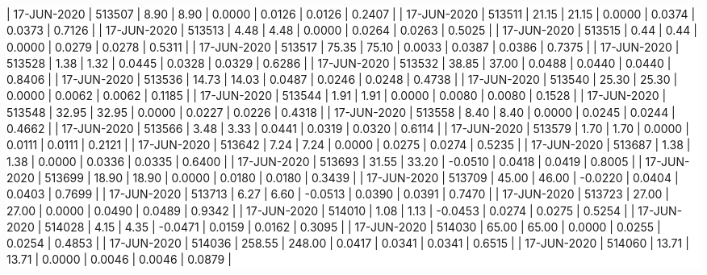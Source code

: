 | 17-JUN-2020 | 513507 | 8.90 | 8.90 | 0.0000 | 0.0126 | 0.0126 | 0.2407 |
| 17-JUN-2020 | 513511 | 21.15 | 21.15 | 0.0000 | 0.0374 | 0.0373 | 0.7126 |
| 17-JUN-2020 | 513513 | 4.48 | 4.48 | 0.0000 | 0.0264 | 0.0263 | 0.5025 |
| 17-JUN-2020 | 513515 | 0.44 | 0.44 | 0.0000 | 0.0279 | 0.0278 | 0.5311 |
| 17-JUN-2020 | 513517 | 75.35 | 75.10 | 0.0033 | 0.0387 | 0.0386 | 0.7375 |
| 17-JUN-2020 | 513528 | 1.38 | 1.32 | 0.0445 | 0.0328 | 0.0329 | 0.6286 |
| 17-JUN-2020 | 513532 | 38.85 | 37.00 | 0.0488 | 0.0440 | 0.0440 | 0.8406 |
| 17-JUN-2020 | 513536 | 14.73 | 14.03 | 0.0487 | 0.0246 | 0.0248 | 0.4738 |
| 17-JUN-2020 | 513540 | 25.30 | 25.30 | 0.0000 | 0.0062 | 0.0062 | 0.1185 |
| 17-JUN-2020 | 513544 | 1.91 | 1.91 | 0.0000 | 0.0080 | 0.0080 | 0.1528 |
| 17-JUN-2020 | 513548 | 32.95 | 32.95 | 0.0000 | 0.0227 | 0.0226 | 0.4318 |
| 17-JUN-2020 | 513558 | 8.40 | 8.40 | 0.0000 | 0.0245 | 0.0244 | 0.4662 |
| 17-JUN-2020 | 513566 | 3.48 | 3.33 | 0.0441 | 0.0319 | 0.0320 | 0.6114 |
| 17-JUN-2020 | 513579 | 1.70 | 1.70 | 0.0000 | 0.0111 | 0.0111 | 0.2121 |
| 17-JUN-2020 | 513642 | 7.24 | 7.24 | 0.0000 | 0.0275 | 0.0274 | 0.5235 |
| 17-JUN-2020 | 513687 | 1.38 | 1.38 | 0.0000 | 0.0336 | 0.0335 | 0.6400 |
| 17-JUN-2020 | 513693 | 31.55 | 33.20 | -0.0510 | 0.0418 | 0.0419 | 0.8005 |
| 17-JUN-2020 | 513699 | 18.90 | 18.90 | 0.0000 | 0.0180 | 0.0180 | 0.3439 |
| 17-JUN-2020 | 513709 | 45.00 | 46.00 | -0.0220 | 0.0404 | 0.0403 | 0.7699 |
| 17-JUN-2020 | 513713 | 6.27 | 6.60 | -0.0513 | 0.0390 | 0.0391 | 0.7470 |
| 17-JUN-2020 | 513723 | 27.00 | 27.00 | 0.0000 | 0.0490 | 0.0489 | 0.9342 |
| 17-JUN-2020 | 514010 | 1.08 | 1.13 | -0.0453 | 0.0274 | 0.0275 | 0.5254 |
| 17-JUN-2020 | 514028 | 4.15 | 4.35 | -0.0471 | 0.0159 | 0.0162 | 0.3095 |
| 17-JUN-2020 | 514030 | 65.00 | 65.00 | 0.0000 | 0.0255 | 0.0254 | 0.4853 |
| 17-JUN-2020 | 514036 | 258.55 | 248.00 | 0.0417 | 0.0341 | 0.0341 | 0.6515 |
| 17-JUN-2020 | 514060 | 13.71 | 13.71 | 0.0000 | 0.0046 | 0.0046 | 0.0879 |
